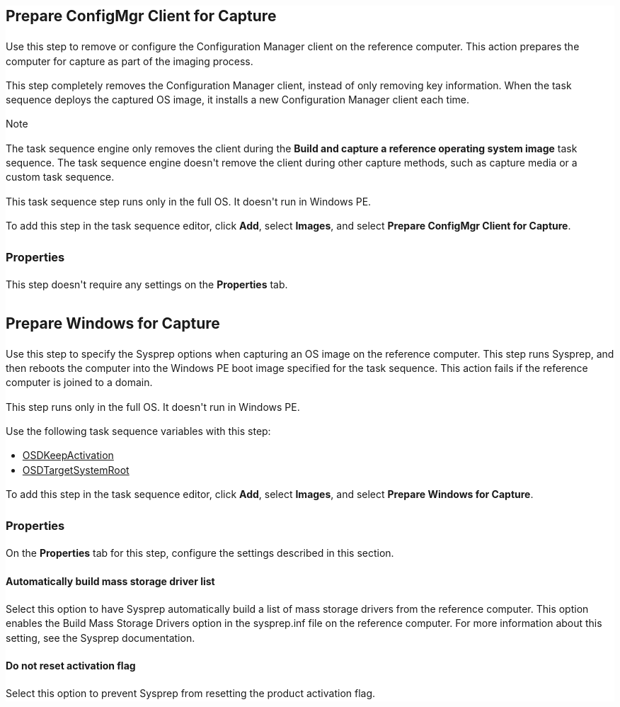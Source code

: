 

## <a name="BKMK_PrepareConfigMgrClientforCapture"></a> Prepare ConfigMgr Client for Capture  

 Use this step to remove or configure the Configuration Manager client on the reference computer. This action prepares the computer for capture as part of the imaging process.

 This step completely removes the Configuration Manager client, instead of only removing key information. When the task sequence deploys the captured OS image, it installs a new Configuration Manager client each time.  

 > [!Note]  
 >  The task sequence engine only removes the client during the **Build and capture a reference operating system image** task sequence. The task sequence engine doesn't remove the client during other capture methods, such as capture media or a custom task sequence.  

 This task sequence step runs only in the full OS. It doesn't run in Windows PE.  

 To add this step in the task sequence editor, click **Add**, select **Images**, and select **Prepare ConfigMgr Client for Capture**. 


### Properties  

 This step doesn't require any settings on the **Properties** tab.



##  <a name="BKMK_PrepareWindowsforCapture"></a> Prepare Windows for Capture  

 Use this step to specify the Sysprep options when capturing an OS image on the reference computer. This step runs Sysprep, and then reboots the computer into the Windows PE boot image specified for the task sequence. This action fails if the reference computer is joined to a domain.  

 This step runs only in the full OS. It doesn't run in Windows PE.   

 Use the following task sequence variables with this step:  
 - [OSDKeepActivation](/sccm/osd/understand/task-sequence-variables#OSDKeepActivation)  
 - [OSDTargetSystemRoot](/sccm/osd/understand/task-sequence-variables#OSDTargetSystemRoot-output)  


 To add this step in the task sequence editor, click **Add**, select **Images**, and select **Prepare Windows for Capture**. 


### Properties  

 On the **Properties** tab for this step, configure the settings described in this section.  

#### Automatically build mass storage driver list
 Select this option to have Sysprep automatically build a list of mass storage drivers from the reference computer. This option enables the Build Mass Storage Drivers option in the sysprep.inf file on the reference computer. For more information about this setting, see the Sysprep documentation.  

#### Do not reset activation flag
 Select this option to prevent Sysprep from resetting the product activation flag.  

